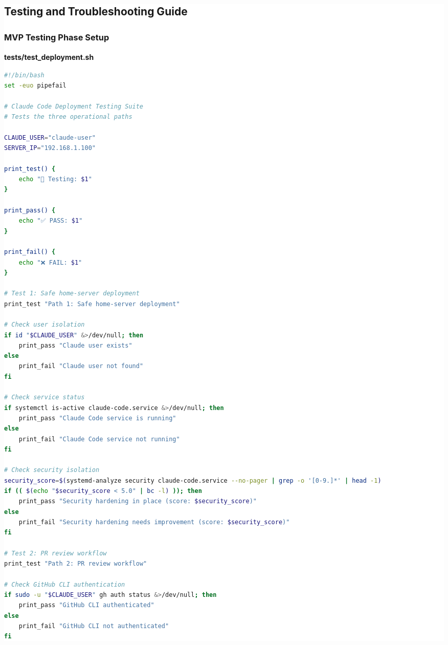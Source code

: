 ## Testing and Troubleshooting Guide

### MVP Testing Phase Setup

**tests/test_deployment.sh**
```bash
#!/bin/bash
set -euo pipefail

# Claude Code Deployment Testing Suite
# Tests the three operational paths

CLAUDE_USER="claude-user"
SERVER_IP="192.168.1.100"

print_test() {
    echo "🧪 Testing: $1"
}

print_pass() {
    echo "✅ PASS: $1"
}

print_fail() {
    echo "❌ FAIL: $1"
}

# Test 1: Safe home-server deployment
print_test "Path 1: Safe home-server deployment"

# Check user isolation
if id "$CLAUDE_USER" &>/dev/null; then
    print_pass "Claude user exists"
else
    print_fail "Claude user not found"
fi

# Check service status
if systemctl is-active claude-code.service &>/dev/null; then
    print_pass "Claude Code service is running"
else
    print_fail "Claude Code service not running"
fi

# Check security isolation
security_score=$(systemd-analyze security claude-code.service --no-pager | grep -o '[0-9.]*' | head -1)
if (( $(echo "$security_score < 5.0" | bc -l) )); then
    print_pass "Security hardening in place (score: $security_score)"
else
    print_fail "Security hardening needs improvement (score: $security_score)"
fi

# Test 2: PR review workflow
print_test "Path 2: PR review workflow"

# Check GitHub CLI authentication
if sudo -u "$CLAUDE_USER" gh auth status &>/dev/null; then
    print_pass "GitHub CLI authenticated"
else
    print_fail "GitHub CLI not authenticated"
fi

```